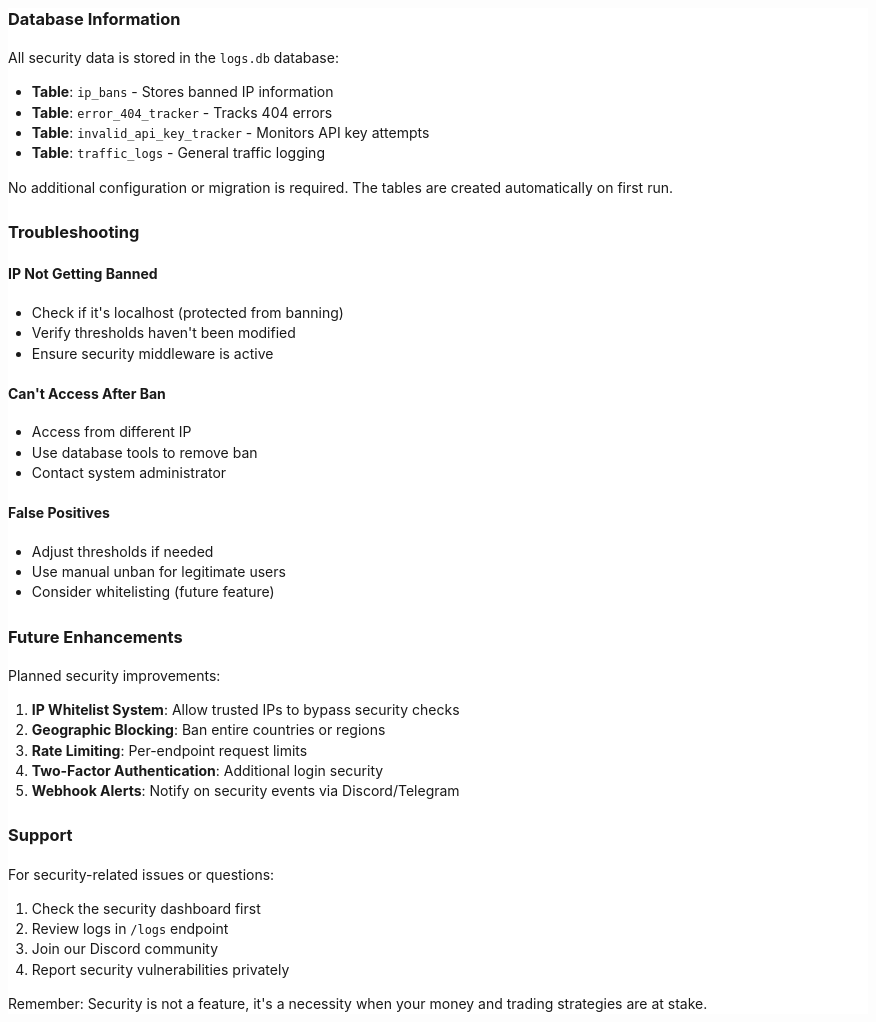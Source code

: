 ### Database Information

All security data is stored in the `logs.db` database:

* **Table**: `ip_bans` - Stores banned IP information
* **Table**: `error_404_tracker` - Tracks 404 errors
* **Table**: `invalid_api_key_tracker` - Monitors API key attempts
* **Table**: `traffic_logs` - General traffic logging

No additional configuration or migration is required. The tables are created automatically on first run.

### Troubleshooting

#### IP Not Getting Banned

* Check if it's localhost (protected from banning)
* Verify thresholds haven't been modified
* Ensure security middleware is active

#### Can't Access After Ban

* Access from different IP
* Use database tools to remove ban
* Contact system administrator

#### False Positives

* Adjust thresholds if needed
* Use manual unban for legitimate users
* Consider whitelisting (future feature)

### Future Enhancements

Planned security improvements:

1. **IP Whitelist System**: Allow trusted IPs to bypass security checks
2. **Geographic Blocking**: Ban entire countries or regions
3. **Rate Limiting**: Per-endpoint request limits
4. **Two-Factor Authentication**: Additional login security
5. **Webhook Alerts**: Notify on security events via Discord/Telegram

### Support

For security-related issues or questions:

1. Check the security dashboard first
2. Review logs in `/logs` endpoint
3. Join our Discord community
4. Report security vulnerabilities privately

Remember: Security is not a feature, it's a necessity when your money and trading strategies are at stake.
